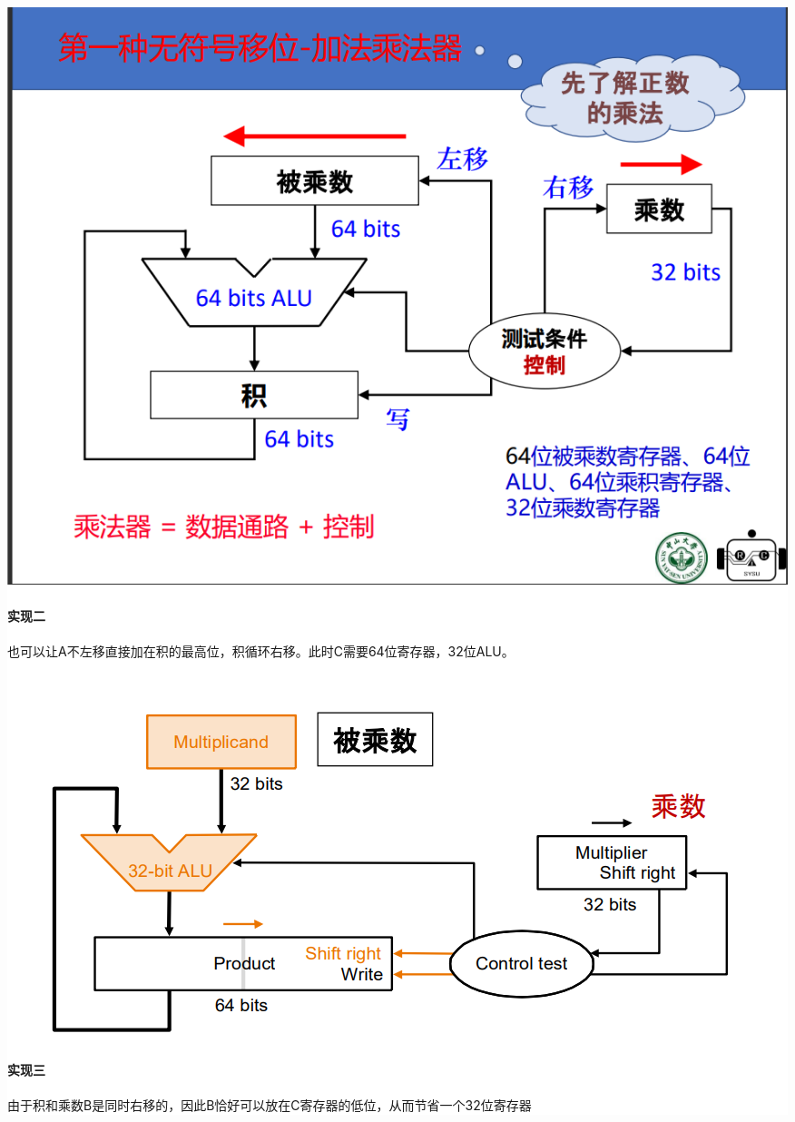 ![](%E8%AE%A1%E7%AE%97%E6%9C%BA%E4%B8%AD%E7%9A%84%E8%BF%90%E7%AE%97_md_files/059d1fb0-4fbd-11ed-acff-03df3822b3fd_20221019224757.jpeg)
#### 实现二
也可以让A不左移直接加在积的最高位，积循环右移。此时C需要64位寄存器，32位ALU。

![](%E8%AE%A1%E7%AE%97%E6%9C%BA%E4%B8%AD%E7%9A%84%E8%BF%90%E7%AE%97_md_files/23387830-4fbd-11ed-acff-03df3822b3fd_20221019224847.jpeg)
#### 实现三
由于积和乘数B是同时右移的，因此B恰好可以放在C寄存器的低位，从而节省一个32位寄存器
